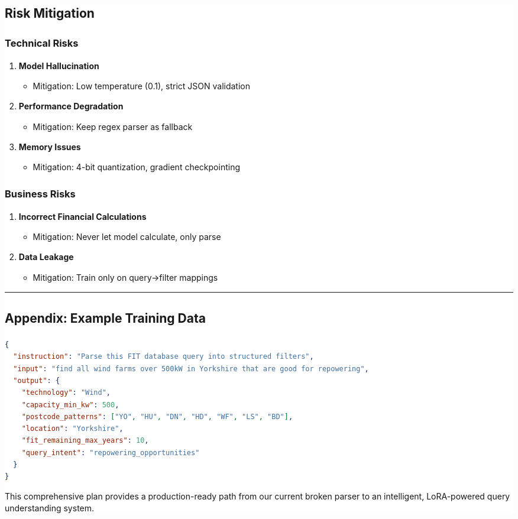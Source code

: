 
## Risk Mitigation

### Technical Risks
1. **Model Hallucination**
   - Mitigation: Low temperature (0.1), strict JSON validation
   
2. **Performance Degradation**
   - Mitigation: Keep regex parser as fallback
   
3. **Memory Issues**
   - Mitigation: 4-bit quantization, gradient checkpointing

### Business Risks
1. **Incorrect Financial Calculations**
   - Mitigation: Never let model calculate, only parse
   
2. **Data Leakage**
   - Mitigation: Train only on query→filter mappings

---

## Appendix: Example Training Data

```json
{
  "instruction": "Parse this FIT database query into structured filters",
  "input": "find all wind farms over 500kW in Yorkshire that are good for repowering",
  "output": {
    "technology": "Wind",
    "capacity_min_kw": 500,
    "postcode_patterns": ["YO", "HU", "DN", "HD", "WF", "LS", "BD"],
    "location": "Yorkshire",
    "fit_remaining_max_years": 10,
    "query_intent": "repowering_opportunities"
  }
}
```

This comprehensive plan provides a production-ready path from our current broken parser to an intelligent, LoRA-powered query understanding system.
